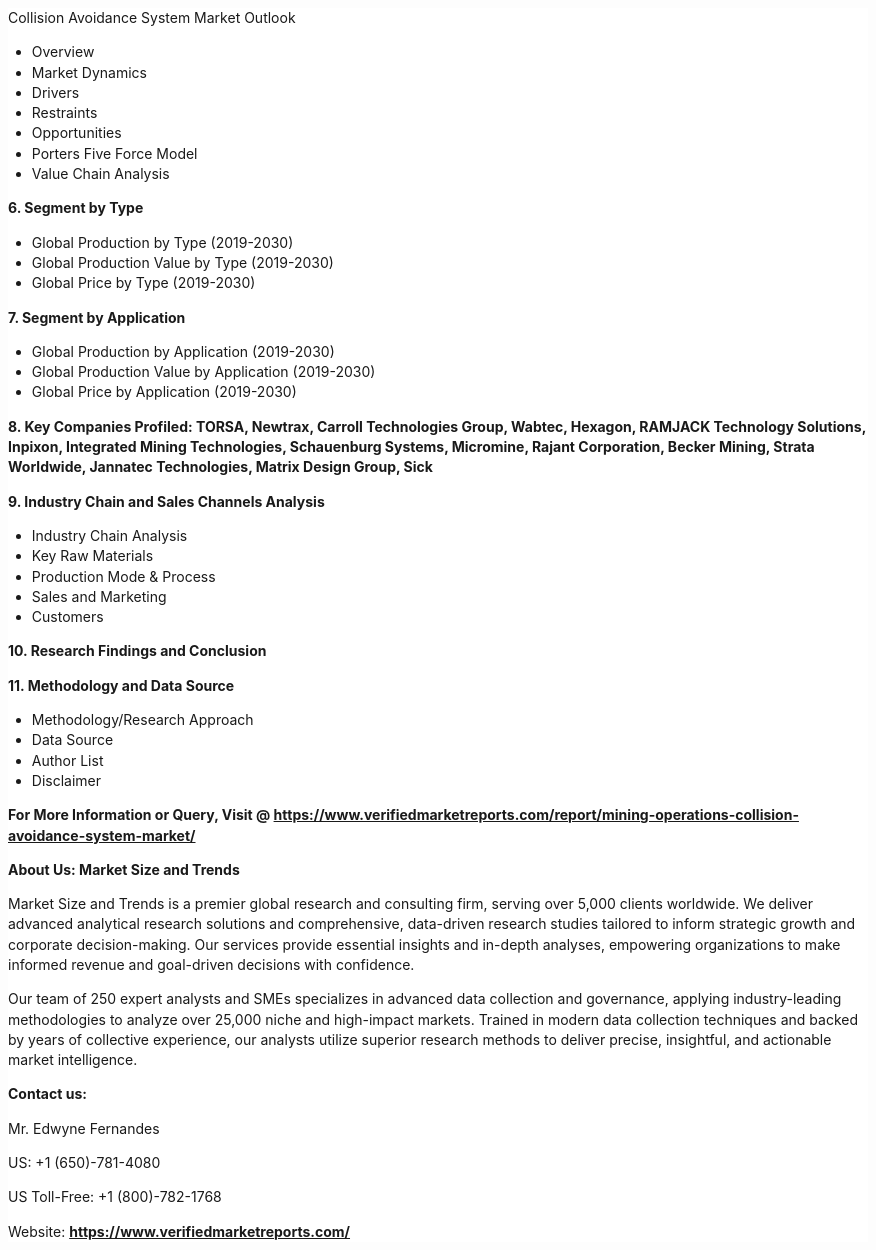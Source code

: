 Collision Avoidance System Market Outlook</strong></p><ul><li>Overview</li><li>Market Dynamics</li><li>Drivers</li><li>Restraints</li><li>Opportunities</li><li>Porters Five Force Model</li><li>Value Chain Analysis&nbsp;</li></ul><p><strong>6. Segment by Type</strong></p><ul><li>Global Production by Type (2019-2030)</li><li>Global Production Value by Type (2019-2030)</li><li>Global Price by Type (2019-2030)</li></ul><p><strong>7. Segment by Application</strong></p><ul><li>Global Production by Application (2019-2030)</li><li>Global Production Value by Application (2019-2030)</li><li>Global Price by Application (2019-2030)</li></ul><p><strong>8. Key Companies Profiled: TORSA, Newtrax, Carroll Technologies Group, Wabtec, Hexagon, RAMJACK Technology Solutions, Inpixon, Integrated Mining Technologies, Schauenburg Systems, Micromine, Rajant Corporation, Becker Mining, Strata Worldwide, Jannatec Technologies, Matrix Design Group, Sick</strong></p><p><strong>9. Industry Chain and Sales Channels Analysis</strong></p><ul><li>Industry Chain Analysis</li><li>Key Raw Materials</li><li>Production Mode &amp; Process</li><li>Sales and Marketing</li><li>Customers</li></ul><p><strong>10. Research Findings and Conclusion</strong></p><p><strong>11. Methodology and Data Source</strong></p><ul><li>Methodology/Research Approach</li><li>Data Source</li><li>Author List</li><li>Disclaimer</li></ul></p><p><strong>For More Information or Query, Visit @ <a href="https://www.verifiedmarketreports.com/report/mining-operations-collision-avoidance-system-market/">https://www.verifiedmarketreports.com/report/mining-operations-collision-avoidance-system-market/</a></strong></p><p><strong>About Us: Market Size and Trends</strong></p><p>Market Size and Trends is a premier global research and consulting firm, serving over 5,000 clients worldwide. We deliver advanced analytical research solutions and comprehensive, data-driven research studies tailored to inform strategic growth and corporate decision-making. Our services provide essential insights and in-depth analyses, empowering organizations to make informed revenue and goal-driven decisions with confidence.</p><p>Our team of 250 expert analysts and SMEs specializes in advanced data collection and governance, applying industry-leading methodologies to analyze over 25,000 niche and high-impact markets. Trained in modern data collection techniques and backed by years of collective experience, our analysts utilize superior research methods to deliver precise, insightful, and actionable market intelligence.</p><p><strong>Contact us:</strong></p><p>Mr. Edwyne Fernandes</p><p>US: +1 (650)-781-4080</p><p>US Toll-Free: +1 (800)-782-1768</p><p>Website: <strong><a href="https://www.verifiedmarketreports.com/">https://www.verifiedmarketreports.com/</a></strong></p>
